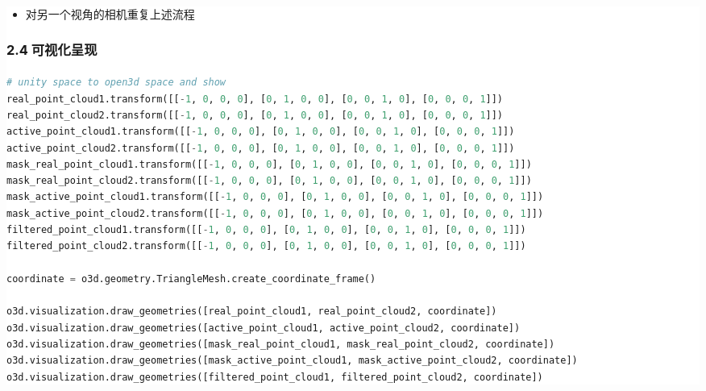 - 对另一个视角的相机重复上述流程

### 2.4 可视化呈现

```python
# unity space to open3d space and show
real_point_cloud1.transform([[-1, 0, 0, 0], [0, 1, 0, 0], [0, 0, 1, 0], [0, 0, 0, 1]])
real_point_cloud2.transform([[-1, 0, 0, 0], [0, 1, 0, 0], [0, 0, 1, 0], [0, 0, 0, 1]])
active_point_cloud1.transform([[-1, 0, 0, 0], [0, 1, 0, 0], [0, 0, 1, 0], [0, 0, 0, 1]])
active_point_cloud2.transform([[-1, 0, 0, 0], [0, 1, 0, 0], [0, 0, 1, 0], [0, 0, 0, 1]])
mask_real_point_cloud1.transform([[-1, 0, 0, 0], [0, 1, 0, 0], [0, 0, 1, 0], [0, 0, 0, 1]])
mask_real_point_cloud2.transform([[-1, 0, 0, 0], [0, 1, 0, 0], [0, 0, 1, 0], [0, 0, 0, 1]])
mask_active_point_cloud1.transform([[-1, 0, 0, 0], [0, 1, 0, 0], [0, 0, 1, 0], [0, 0, 0, 1]])
mask_active_point_cloud2.transform([[-1, 0, 0, 0], [0, 1, 0, 0], [0, 0, 1, 0], [0, 0, 0, 1]])
filtered_point_cloud1.transform([[-1, 0, 0, 0], [0, 1, 0, 0], [0, 0, 1, 0], [0, 0, 0, 1]])
filtered_point_cloud2.transform([[-1, 0, 0, 0], [0, 1, 0, 0], [0, 0, 1, 0], [0, 0, 0, 1]])

coordinate = o3d.geometry.TriangleMesh.create_coordinate_frame()

o3d.visualization.draw_geometries([real_point_cloud1, real_point_cloud2, coordinate])
o3d.visualization.draw_geometries([active_point_cloud1, active_point_cloud2, coordinate])
o3d.visualization.draw_geometries([mask_real_point_cloud1, mask_real_point_cloud2, coordinate])
o3d.visualization.draw_geometries([mask_active_point_cloud1, mask_active_point_cloud2, coordinate])
o3d.visualization.draw_geometries([filtered_point_cloud1, filtered_point_cloud2, coordinate])
```
